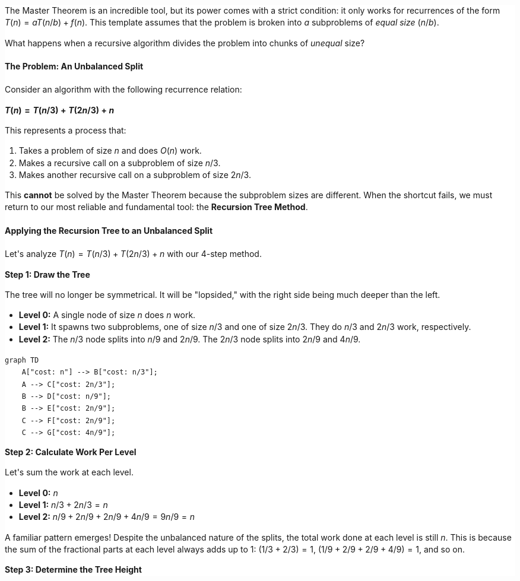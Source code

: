 The Master Theorem is an incredible tool, but its power comes with a strict condition: it only works for recurrences of the form $T(n) = aT(n/b) + f(n)$. This template assumes that the problem is broken into $a$ subproblems of *equal size* ($n/b$).

What happens when a recursive algorithm divides the problem into chunks of *unequal* size?

#### The Problem: An Unbalanced Split

Consider an algorithm with the following recurrence relation:

**$T(n) = T(n/3) + T(2n/3) + n$**

This represents a process that:
1.  Takes a problem of size $n$ and does $O(n)$ work.
2.  Makes a recursive call on a subproblem of size $n/3$.
3.  Makes another recursive call on a subproblem of size $2n/3$.

This **cannot** be solved by the Master Theorem because the subproblem sizes are different. When the shortcut fails, we must return to our most reliable and fundamental tool: the **Recursion Tree Method**.

#### Applying the Recursion Tree to an Unbalanced Split

Let's analyze $T(n) = T(n/3) + T(2n/3) + n$ with our 4-step method.

**Step 1: Draw the Tree**

The tree will no longer be symmetrical. It will be "lopsided," with the right side being much deeper than the left.

*   **Level 0:** A single node of size $n$ does $n$ work.
*   **Level 1:** It spawns two subproblems, one of size $n/3$ and one of size $2n/3$. They do $n/3$ and $2n/3$ work, respectively.
*   **Level 2:** The $n/3$ node splits into $n/9$ and $2n/9$. The $2n/3$ node splits into $2n/9$ and $4n/9$.

```mermaid
graph TD
    A["cost: n"] --> B["cost: n/3"];
    A --> C["cost: 2n/3"];
    B --> D["cost: n/9"];
    B --> E["cost: 2n/9"];
    C --> F["cost: 2n/9"];
    C --> G["cost: 4n/9"];
```

**Step 2: Calculate Work Per Level**

Let's sum the work at each level.
*   **Level 0:** $n$
*   **Level 1:** $n/3 + 2n/3 = n$
*   **Level 2:** $n/9 + 2n/9 + 2n/9 + 4n/9 = 9n/9 = n$

A familiar pattern emerges! Despite the unbalanced nature of the splits, the total work done at each level is still $n$. This is because the sum of the fractional parts at each level always adds up to 1: $(1/3 + 2/3) = 1$, $(1/9 + 2/9 + 2/9 + 4/9) = 1$, and so on.

**Step 3: Determine the Tree Height**
